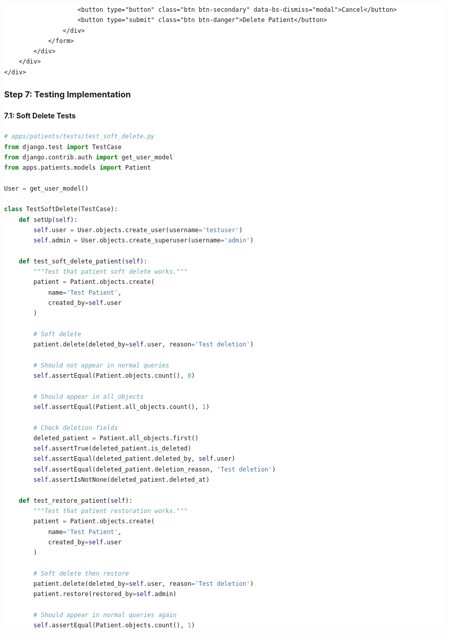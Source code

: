 ```django
                    <button type="button" class="btn btn-secondary" data-bs-dismiss="modal">Cancel</button>
                    <button type="submit" class="btn btn-danger">Delete Patient</button>
                </div>
            </form>
        </div>
    </div>
</div>
```

### Step 7: Testing Implementation

#### 7.1: Soft Delete Tests

```python
# apps/patients/tests/test_soft_delete.py
from django.test import TestCase
from django.contrib.auth import get_user_model  
from apps.patients.models import Patient

User = get_user_model()

class TestSoftDelete(TestCase):
    def setUp(self):
        self.user = User.objects.create_user(username='testuser')
        self.admin = User.objects.create_superuser(username='admin')
        
    def test_soft_delete_patient(self):
        """Test that patient soft delete works."""
        patient = Patient.objects.create(
            name='Test Patient',
            created_by=self.user
        )
        
        # Soft delete
        patient.delete(deleted_by=self.user, reason='Test deletion')
        
        # Should not appear in normal queries
        self.assertEqual(Patient.objects.count(), 0)
        
        # Should appear in all_objects
        self.assertEqual(Patient.all_objects.count(), 1)
        
        # Check deletion fields
        deleted_patient = Patient.all_objects.first()
        self.assertTrue(deleted_patient.is_deleted)
        self.assertEqual(deleted_patient.deleted_by, self.user)
        self.assertEqual(deleted_patient.deletion_reason, 'Test deletion')
        self.assertIsNotNone(deleted_patient.deleted_at)
    
    def test_restore_patient(self):
        """Test that patient restoration works."""
        patient = Patient.objects.create(
            name='Test Patient',
            created_by=self.user
        )
        
        # Soft delete then restore
        patient.delete(deleted_by=self.user, reason='Test deletion')
        patient.restore(restored_by=self.admin)
        
        # Should appear in normal queries again
        self.assertEqual(Patient.objects.count(), 1)
```